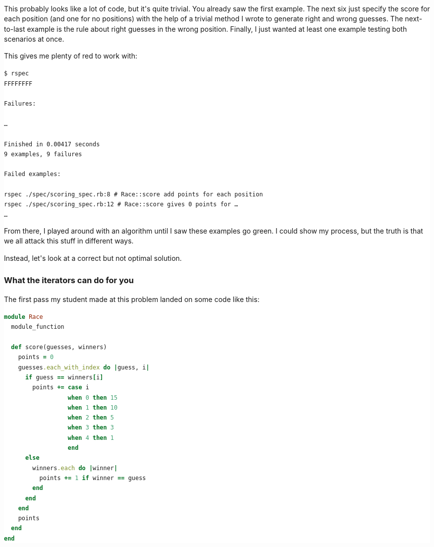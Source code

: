 ```ruby
```

This probably looks like a lot of code, but it's quite trivial.  You already saw the first example.  The next six just specify the score for each position (and one for no positions) with the help of a trivial method I wrote to generate right and wrong guesses.  The next-to-last example is the rule about right guesses in the wrong position.  Finally, I just wanted at least one example testing both scenarios at once.

This gives me plenty of red to work with:


```
$ rspec
FFFFFFFF

Failures:

…

Finished in 0.00417 seconds
9 examples, 9 failures

Failed examples:

rspec ./spec/scoring_spec.rb:8 # Race::score add points for each position
rspec ./spec/scoring_spec.rb:12 # Race::score gives 0 points for …
…
```

From there, I played around with an algorithm until I saw these examples go green.  I could show my process, but the truth is that we all attack this stuff in different ways.

Instead, let's look at a correct but not optimal solution.

### What the iterators can do for you

The first pass my student made at this problem landed on some code like this:

```ruby
module Race
  module_function

  def score(guesses, winners)
    points = 0
    guesses.each_with_index do |guess, i|
      if guess == winners[i]
        points += case i
                  when 0 then 15
                  when 1 then 10
                  when 2 then 5
                  when 3 then 3
                  when 4 then 1
                  end
      else
        winners.each do |winner|
          points += 1 if winner == guess
        end
      end
    end
    points
  end
end
```


[rubies]: http://subinterest.com/rubies-in-the-rough
[peepcode]: https://peepcode.com
[chunk]: http://ruby-doc.org/core-1.9.3/Enumerable.html#method-i-chunk